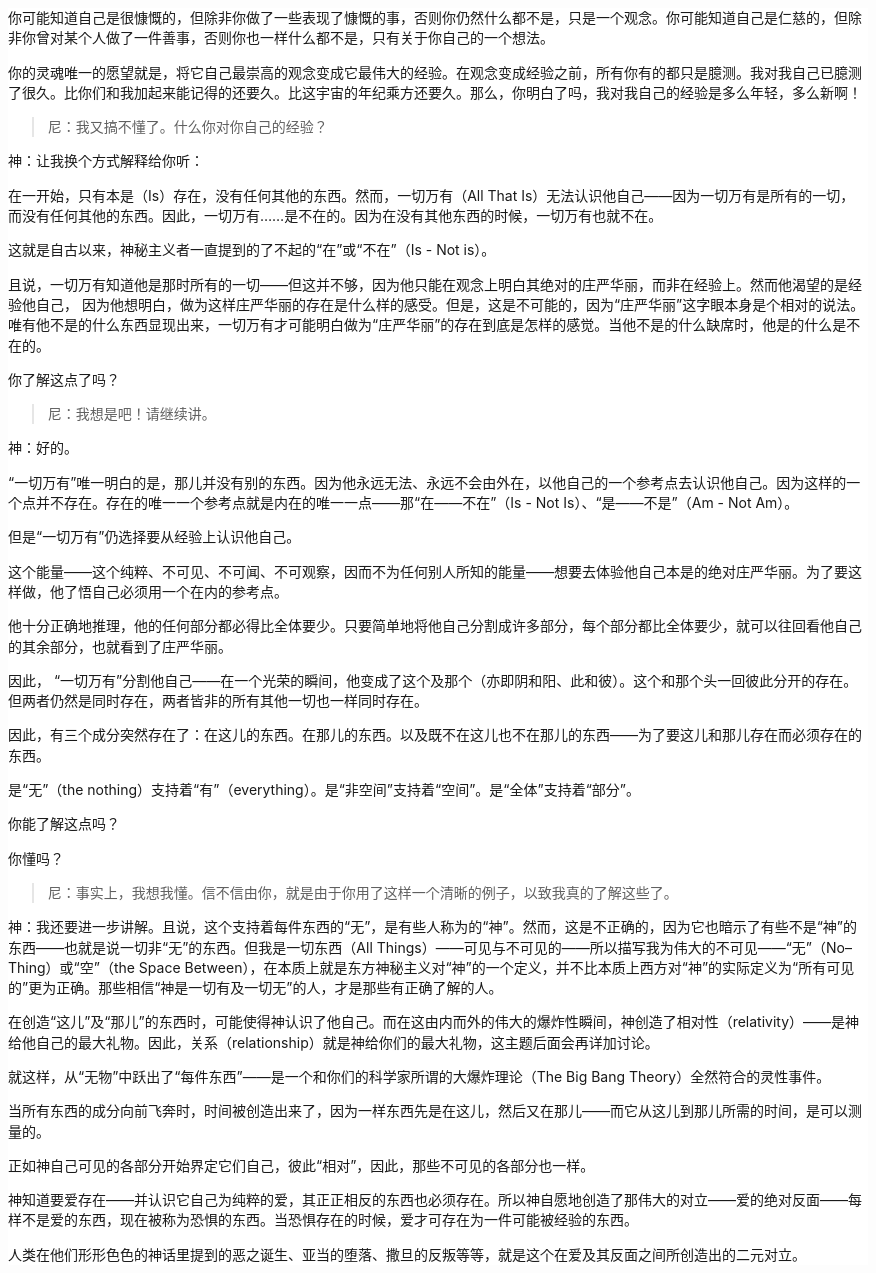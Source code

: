 你可能知道自己是很慷慨的，但除非你做了一些表现了慷慨的事，否则你仍然什么都不是，只是一个观念。你可能知道自己是仁慈的，但除非你曾对某个人做了一件善事，否则你也一样什么都不是，只有关于你自己的一个想法。

你的灵魂唯一的愿望就是，将它自己最崇高的观念变成它最伟大的经验。在观念变成经验之前，所有你有的都只是臆测。我对我自己已臆测了很久。比你们和我加起来能记得的还要久。比这宇宙的年纪乘方还要久。那么，你明白了吗，我对我自己的经验是多么年轻，多么新啊！

> 尼：我又搞不懂了。什么你对你自己的经验？

神：让我换个方式解释给你听：

在一开始，只有本是（Is）存在，没有任何其他的东西。然而，一切万有（All That Is）无法认识他自己——因为一切万有是所有的一切，而没有任何其他的东西。因此，一切万有……是不在的。因为在没有其他东西的时候，一切万有也就不在。

这就是自古以来，神秘主义者一直提到的了不起的“在”或“不在”（Is - Not is）。

且说，一切万有知道他是那时所有的一切——但这并不够，因为他只能在观念上明白其绝对的庄严华丽，而非在经验上。然而他渴望的是经验他自己， 因为他想明白，做为这样庄严华丽的存在是什么样的感受。但是，这是不可能的，因为“庄严华丽”这字眼本身是个相对的说法。唯有他不是的什么东西显现出来，一切万有才可能明白做为“庄严华丽”的存在到底是怎样的感觉。当他不是的什么缺席时，他是的什么是不在的。

你了解这点了吗？

> 尼：我想是吧！请继续讲。

神：好的。

“一切万有”唯一明白的是，那儿并没有别的东西。因为他永远无法、永远不会由外在，以他自己的一个参考点去认识他自己。因为这样的一个点并不存在。存在的唯一一个参考点就是内在的唯一一点——那“在——不在”（Is - Not Is）、“是——不是”（Am - Not Am）。

但是“一切万有”仍选择要从经验上认识他自己。

这个能量——这个纯粹、不可见、不可闻、不可观察，因而不为任何别人所知的能量——想要去体验他自己本是的绝对庄严华丽。为了要这样做，他了悟自己必须用一个在内的参考点。

他十分正确地推理，他的任何部分都必得比全体要少。只要简单地将他自己分割成许多部分，每个部分都比全体要少，就可以往回看他自己的其余部分，也就看到了庄严华丽。

因此， “一切万有”分割他自己——在一个光荣的瞬间，他变成了这个及那个（亦即阴和阳、此和彼）。这个和那个头一回彼此分开的存在。但两者仍然是同时存在，两者皆非的所有其他一切也一样同时存在。

因此，有三个成分突然存在了：在这儿的东西。在那儿的东西。以及既不在这儿也不在那儿的东西——为了要这儿和那儿存在而必须存在的东西。

是“无”（the nothing）支持着“有”（everything）。是“非空间”支持着“空间”。是“全体”支持着“部分”。

你能了解这点吗？

你懂吗？

> 尼：事实上，我想我懂。信不信由你，就是由于你用了这样一个清晰的例子，以致我真的了解这些了。

神：我还要进一步讲解。且说，这个支持着每件东西的“无”，是有些人称为的“神”。然而，这是不正确的，因为它也暗示了有些不是“神”的东西——也就是说一切非“无”的东西。但我是一切东西（All Things）——可见与不可见的——所以描写我为伟大的不可见——“无”（No–Thing）或“空”（the Space Between），在本质上就是东方神秘主义对“神”的一个定义，并不比本质上西方对“神”的实际定义为“所有可见的”更为正确。那些相信“神是一切有及一切无”的人，才是那些有正确了解的人。

在创造“这儿”及“那儿”的东西时，可能使得神认识了他自己。而在这由内而外的伟大的爆炸性瞬间，神创造了相对性（relativity）——是神给他自己的最大礼物。因此，关系（relationship）就是神给你们的最大礼物，这主题后面会再详加讨论。

就这样，从“无物”中跃出了“每件东西”——是一个和你们的科学家所谓的大爆炸理论（The Big Bang Theory）全然符合的灵性事件。

当所有东西的成分向前飞奔时，时间被创造出来了，因为一样东西先是在这儿，然后又在那儿——而它从这儿到那儿所需的时间，是可以测量的。

正如神自己可见的各部分开始界定它们自己，彼此“相对”，因此，那些不可见的各部分也一样。

神知道要爱存在——并认识它自己为纯粹的爱，其正正相反的东西也必须存在。所以神自愿地创造了那伟大的对立——爱的绝对反面——每样不是爱的东西，现在被称为恐惧的东西。当恐惧存在的时候，爱才可存在为一件可能被经验的东西。

人类在他们形形色色的神话里提到的恶之诞生、亚当的堕落、撒旦的反叛等等，就是这个在爱及其反面之间所创造出的二元对立。
